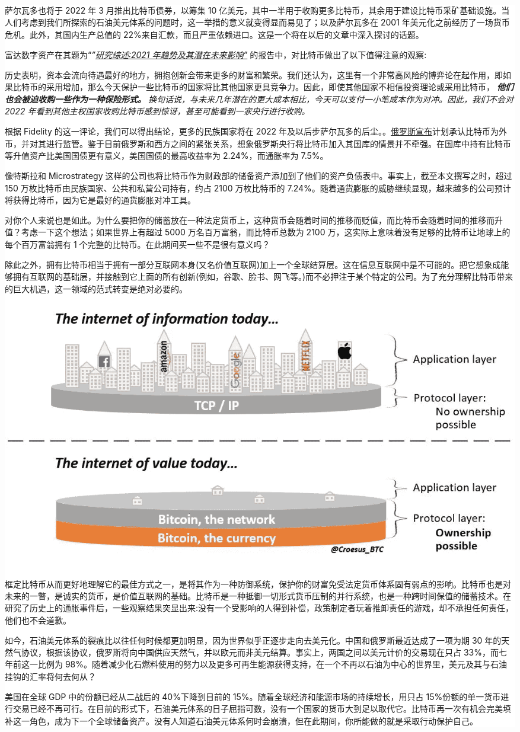 萨尔瓦多也将于 2022 年 3 月推出比特币债券，以筹集 10 亿美元，其中一半用于收购更多比特币，其余用于建设比特币采矿基础设施。当人们考虑到我们所探索的石油美元体系的问题时，这一举措的意义就变得显而易见了；以及萨尔瓦多在 2001 年美元化之前经历了一场货币危机。此外，其国内生产总值的 22%来自汇款，而且严重依赖进口。这是一个将在以后的文章中深入探讨的话题。

富达数字资产在其题为“*”*[*研究综述:2021 年趋势及其潜在未来影响”*](https://www.fidelitydigitalassets.com/articles/2021-trends-impact) 的报告中，对比特币做出了以下值得注意的观察:

历史表明，资本会流向待遇最好的地方，拥抱创新会带来更多的财富和繁荣。我们还认为，这里有一个非常高风险的博弈论在起作用，即如果比特币的采用增加，那么今天保护一些比特币的国家将比其他国家更具竞争力。因此，即使其他国家不相信投资理论或采用比特币， ***他们也会被迫收购一些作为一种保险形式。*** *换句话说，与未来几年潜在的更大成本相比，今天可以支付一小笔成本作为对冲。因此，我们不会对 2022 年看到其他主权国家收购比特币感到惊讶，甚至可能看到一家央行进行收购。*

根据 Fidelity 的这一评论，我们可以得出结论，更多的民族国家将在 2022 年及以后步萨尔瓦多的后尘。。[俄罗斯宣布](https://blockworks.co/russia-moves-to-recognize-crypto-as-a-form-of-currency/)计划承认比特币为外币，并对其进行监管。鉴于目前俄罗斯和西方之间的紧张关系，想象俄罗斯央行将比特币加入其国库的情景并不牵强。在国库中持有比特币等升值资产比美国国债更有意义，美国国债的最高收益率为 2.24%，而通胀率为 7.5%。

像特斯拉和 Microstrategy 这样的公司也将比特币作为财政部的储备资产添加到了他们的资产负债表中。事实上，截至本文撰写之时，超过 150 万枚比特币由民族国家、公共和私营公司持有，约占 2100 万枚比特币的 7.24%。随着通货膨胀的威胁继续显现，越来越多的公司预计将获得比特币，因为它是最好的通货膨胀对冲工具。

对你个人来说也是如此。为什么要把你的储蓄放在一种法定货币上，这种货币会随着时间的推移而贬值，而比特币会随着时间的推移而升值？考虑一下这个想法；如果世界上有超过 5000 万名百万富翁，而比特币总数为 2100 万，这实际上意味着没有足够的比特币让地球上的每个百万富翁拥有 1 个完整的比特币。在此期间买一些不是很有意义吗？

除此之外，拥有比特币相当于拥有一部分互联网本身(又名价值互联网)加上一个全球结算层。这在信息互联网中是不可能的。把它想象成能够拥有互联网的基础层，并接触到它上面的所有创新(例如，谷歌、脸书、网飞等。)而不必押注于某个特定的公司。为了充分理解比特币带来的巨大机遇，这一领域的范式转变是绝对必要的。

![](img/2ef3a0f8ebfecf3e9558498e8ef943ec.png)

框定比特币从而更好地理解它的最佳方式之一，是将其作为一种防御系统，保护你的财富免受法定货币体系固有弱点的影响。比特币也是对未来的一瞥，是诚实的货币，是价值互联网的基础。比特币是一种抵御一切形式货币压制的并行系统，也是一种跨时间保值的储蓄技术。在研究了历史上的通胀事件后，一些观察结果突显出来:没有一个受影响的人得到补偿，政策制定者玩着推卸责任的游戏，却不承担任何责任，他们也不会道歉。

如今，石油美元体系的裂痕比以往任何时候都更加明显，因为世界似乎正逐步走向去美元化。中国和俄罗斯最近达成了一项为期 30 年的天然气协议，根据该协议，俄罗斯将向中国供应天然气，并以欧元而非美元结算。事实上，两国之间以美元计价的交易现在只占 33%，而七年前这一比例为 98%。随着减少化石燃料使用的努力以及更多可再生能源获得支持，在一个不再以石油为中心的世界里，美元及其与石油挂钩的汇率将何去何从？

美国在全球 GDP 中的份额已经从二战后的 40%下降到目前的 15%。随着全球经济和能源市场的持续增长，用只占 15%份额的单一货币进行交易已经不再可行。在目前的形式下，石油美元体系的日子屈指可数，没有一个国家的货币大到足以取代它。比特币再一次有机会完美填补这一角色，成为下一个全球储备资产。没有人知道石油美元体系何时会崩溃，但在此期间，你所能做的就是采取行动保护自己。
